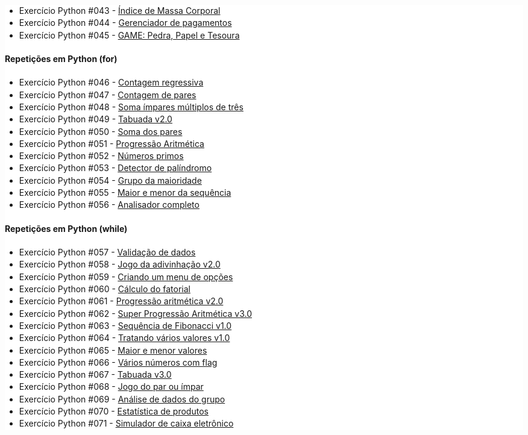 - Exercício Python #043 - [Índice de Massa Corporal](https://github.com/marcoshsq/PythonCursoEmVideo/blob/main/Mundo_02/01_Condi%C3%A7%C3%B5es/EX_043.py)
- Exercício Python #044 - [Gerenciador de pagamentos](https://github.com/marcoshsq/PythonCursoEmVideo/blob/main/Mundo_02/01_Condi%C3%A7%C3%B5es/EX_044.py)
- Exercício Python #045 - [GAME: Pedra, Papel e Tesoura](https://github.com/marcoshsq/PythonCursoEmVideo/blob/main/Mundo_02/01_Condi%C3%A7%C3%B5es/EX_045.py)

#### Repetições em Python (for)

- Exercício Python #046 - [Contagem regressiva](https://github.com/marcoshsq/PythonCursoEmVideo/blob/main/Mundo_02/02_Repeti%C3%A7%C3%B5es_for/EX_046.py)
- Exercício Python #047 - [Contagem de pares](https://github.com/marcoshsq/PythonCursoEmVideo/blob/main/Mundo_02/02_Repeti%C3%A7%C3%B5es_for/EX_047.py)
- Exercício Python #048 - [Soma ímpares múltiplos de três](https://github.com/marcoshsq/PythonCursoEmVideo/blob/main/Mundo_02/02_Repeti%C3%A7%C3%B5es_for/EX_048.py)
- Exercício Python #049 - [Tabuada v2.0](https://github.com/marcoshsq/PythonCursoEmVideo/blob/main/Mundo_02/02_Repeti%C3%A7%C3%B5es_for/EX_049.py)
- Exercício Python #050 - [Soma dos pares](https://github.com/marcoshsq/PythonCursoEmVideo/blob/main/Mundo_02/02_Repeti%C3%A7%C3%B5es_for/EX_050.py)
- Exercício Python #051 - [Progressão Aritmética](https://github.com/marcoshsq/PythonCursoEmVideo/blob/main/Mundo_02/02_Repeti%C3%A7%C3%B5es_for/EX_051.py)
- Exercício Python #052 - [Números primos](https://github.com/marcoshsq/PythonCursoEmVideo/blob/main/Mundo_02/02_Repeti%C3%A7%C3%B5es_for/EX_052.py)
- Exercício Python #053 - [Detector de palíndromo](https://github.com/marcoshsq/PythonCursoEmVideo/blob/main/Mundo_02/02_Repeti%C3%A7%C3%B5es_for/EX_053.py)
- Exercício Python #054 - [Grupo da maioridade](https://github.com/marcoshsq/PythonCursoEmVideo/blob/main/Mundo_02/02_Repeti%C3%A7%C3%B5es_for/EX_054.py)
- Exercício Python #055 - [Maior e menor da sequência](https://github.com/marcoshsq/PythonCursoEmVideo/blob/main/Mundo_02/02_Repeti%C3%A7%C3%B5es_for/EX_055.py)
- Exercício Python #056 - [Analisador completo](https://github.com/marcoshsq/PythonCursoEmVideo/blob/main/Mundo_02/02_Repeti%C3%A7%C3%B5es_for/EX_056.py)

#### Repetições em Python (while)

- Exercício Python #057 - [Validação de dados](https://github.com/marcoshsq/PythonCursoEmVideo/blob/main/Mundo_02/03_Repeti%C3%A7%C3%B5es_while/EX_057.py)
- Exercício Python #058 - [Jogo da adivinhação v2.0](https://github.com/marcoshsq/PythonCursoEmVideo/blob/main/Mundo_02/03_Repeti%C3%A7%C3%B5es_while/EX_058.py)
- Exercício Python #059 - [Criando um menu de opções](https://github.com/marcoshsq/PythonCursoEmVideo/blob/main/Mundo_02/03_Repeti%C3%A7%C3%B5es_while/EX_059.py)
- Exercício Python #060 - [Cálculo do fatorial](https://github.com/marcoshsq/PythonCursoEmVideo/blob/main/Mundo_02/03_Repeti%C3%A7%C3%B5es_while/EX_060.py)
- Exercício Python #061 - [Progressão aritmética v2.0](https://github.com/marcoshsq/PythonCursoEmVideo/blob/main/Mundo_02/03_Repeti%C3%A7%C3%B5es_while/EX_061.py)
- Exercício Python #062 - [Super Progressão Aritmética v3.0](https://github.com/marcoshsq/PythonCursoEmVideo/blob/main/Mundo_02/03_Repeti%C3%A7%C3%B5es_while/EX_062.py)
- Exercício Python #063 - [Sequência de Fibonacci v1.0](https://github.com/marcoshsq/PythonCursoEmVideo/blob/main/Mundo_02/03_Repeti%C3%A7%C3%B5es_while/EX_063.py)
- Exercício Python #064 - [Tratando vários valores v1.0](https://github.com/marcoshsq/PythonCursoEmVideo/blob/main/Mundo_02/03_Repeti%C3%A7%C3%B5es_while/EX_064.py)
- Exercício Python #065 - [Maior e menor valores](https://github.com/marcoshsq/PythonCursoEmVideo/blob/main/Mundo_02/03_Repeti%C3%A7%C3%B5es_while/EX_065.py)
- Exercício Python #066 - [Vários números com flag](https://github.com/marcoshsq/PythonCursoEmVideo/blob/main/Mundo_02/03_Repeti%C3%A7%C3%B5es_while/EX_066.py)
- Exercício Python #067 - [Tabuada v3.0](https://github.com/marcoshsq/PythonCursoEmVideo/blob/main/Mundo_02/03_Repeti%C3%A7%C3%B5es_while/EX_067.py)
- Exercício Python #068 - [Jogo do par ou ímpar](https://github.com/marcoshsq/PythonCursoEmVideo/blob/main/Mundo_02/03_Repeti%C3%A7%C3%B5es_while/EX_068.py)
- Exercício Python #069 - [Análise de dados do grupo](https://github.com/marcoshsq/PythonCursoEmVideo/blob/main/Mundo_02/03_Repeti%C3%A7%C3%B5es_while/EX_069.py)
- Exercício Python #070 - [Estatística de produtos](https://github.com/marcoshsq/PythonCursoEmVideo/blob/main/Mundo_02/03_Repeti%C3%A7%C3%B5es_while/EX_070.py)
- Exercício Python #071 - [Simulador de caixa eletrônico](https://github.com/marcoshsq/PythonCursoEmVideo/blob/main/Mundo_02/03_Repeti%C3%A7%C3%B5es_while/EX_071.py)
